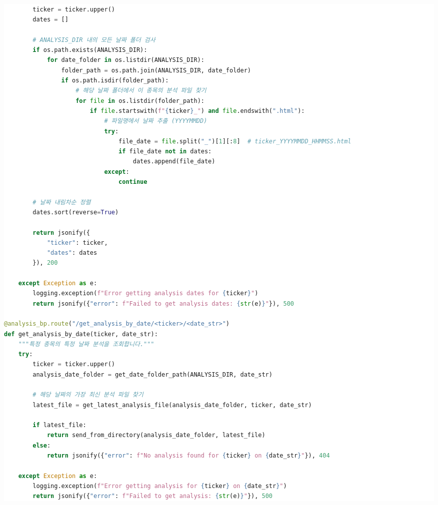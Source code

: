 ```python
        ticker = ticker.upper()
        dates = []
        
        # ANALYSIS_DIR 내의 모든 날짜 폴더 검사
        if os.path.exists(ANALYSIS_DIR):
            for date_folder in os.listdir(ANALYSIS_DIR):
                folder_path = os.path.join(ANALYSIS_DIR, date_folder)
                if os.path.isdir(folder_path):
                    # 해당 날짜 폴더에서 이 종목의 분석 파일 찾기
                    for file in os.listdir(folder_path):
                        if file.startswith(f"{ticker}_") and file.endswith(".html"):
                            # 파일명에서 날짜 추출 (YYYYMMDD)
                            try:
                                file_date = file.split("_")[1][:8]  # ticker_YYYYMMDD_HHMMSS.html
                                if file_date not in dates:
                                    dates.append(file_date)
                            except:
                                continue
        
        # 날짜 내림차순 정렬
        dates.sort(reverse=True)
        
        return jsonify({
            "ticker": ticker,
            "dates": dates
        }), 200
        
    except Exception as e:
        logging.exception(f"Error getting analysis dates for {ticker}")
        return jsonify({"error": f"Failed to get analysis dates: {str(e)}"}), 500

@analysis_bp.route("/get_analysis_by_date/<ticker>/<date_str>")
def get_analysis_by_date(ticker, date_str):
    """특정 종목의 특정 날짜 분석을 조회합니다."""
    try:
        ticker = ticker.upper()
        analysis_date_folder = get_date_folder_path(ANALYSIS_DIR, date_str)
        
        # 해당 날짜의 가장 최신 분석 파일 찾기
        latest_file = get_latest_analysis_file(analysis_date_folder, ticker, date_str)
        
        if latest_file:
            return send_from_directory(analysis_date_folder, latest_file)
        else:
            return jsonify({"error": f"No analysis found for {ticker} on {date_str}"}), 404
            
    except Exception as e:
        logging.exception(f"Error getting analysis for {ticker} on {date_str}")
        return jsonify({"error": f"Failed to get analysis: {str(e)}"}), 500
```
